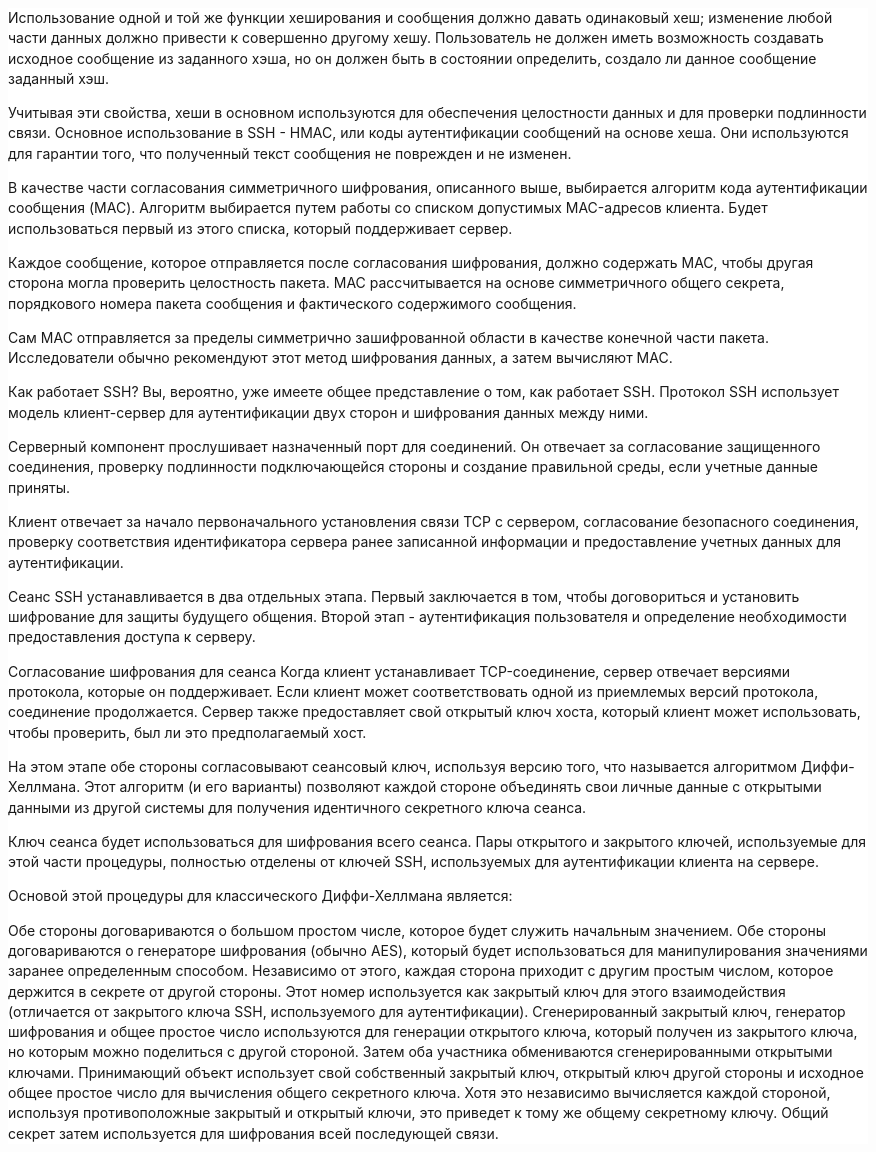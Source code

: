 Использование одной и той же функции хеширования и сообщения должно давать одинаковый хеш; изменение любой части данных должно привести к совершенно другому хешу. Пользователь не должен иметь возможность создавать исходное сообщение из заданного хэша, но он должен быть в состоянии определить, создало ли данное сообщение заданный хэш.

Учитывая эти свойства, хеши в основном используются для обеспечения целостности данных и для проверки подлинности связи. Основное использование в SSH - HMAC, или коды аутентификации сообщений на основе хеша. Они используются для гарантии того, что полученный текст сообщения не поврежден и не изменен.

В качестве части согласования симметричного шифрования, описанного выше, выбирается алгоритм кода аутентификации сообщения (MAC). Алгоритм выбирается путем работы со списком допустимых MAC-адресов клиента. Будет использоваться первый из этого списка, который поддерживает сервер.

Каждое сообщение, которое отправляется после согласования шифрования, должно содержать MAC, чтобы другая сторона могла проверить целостность пакета. MAC рассчитывается на основе симметричного общего секрета, порядкового номера пакета сообщения и фактического содержимого сообщения.

Сам MAC отправляется за пределы симметрично зашифрованной области в качестве конечной части пакета. Исследователи обычно рекомендуют этот метод шифрования данных, а затем вычисляют MAC.

Как работает SSH?
Вы, вероятно, уже имеете общее представление о том, как работает SSH. Протокол SSH использует модель клиент-сервер для аутентификации двух сторон и шифрования данных между ними.

Серверный компонент прослушивает назначенный порт для соединений. Он отвечает за согласование защищенного соединения, проверку подлинности подключающейся стороны и создание правильной среды, если учетные данные приняты.

Клиент отвечает за начало первоначального установления связи TCP с сервером, согласование безопасного соединения, проверку соответствия идентификатора сервера ранее записанной информации и предоставление учетных данных для аутентификации.

Сеанс SSH устанавливается в два отдельных этапа. Первый заключается в том, чтобы договориться и установить шифрование для защиты будущего общения. Второй этап - аутентификация пользователя и определение необходимости предоставления доступа к серверу.

Согласование шифрования для сеанса
Когда клиент устанавливает TCP-соединение, сервер отвечает версиями протокола, которые он поддерживает. Если клиент может соответствовать одной из приемлемых версий протокола, соединение продолжается. Сервер также предоставляет свой открытый ключ хоста, который клиент может использовать, чтобы проверить, был ли это предполагаемый хост.

На этом этапе обе стороны согласовывают сеансовый ключ, используя версию того, что называется алгоритмом Диффи-Хеллмана. Этот алгоритм (и его варианты) позволяют каждой стороне объединять свои личные данные с открытыми данными из другой системы для получения идентичного секретного ключа сеанса.

Ключ сеанса будет использоваться для шифрования всего сеанса. Пары открытого и закрытого ключей, используемые для этой части процедуры, полностью отделены от ключей SSH, используемых для аутентификации клиента на сервере.

Основой этой процедуры для классического Диффи-Хеллмана является:

Обе стороны договариваются о большом простом числе, которое будет служить начальным значением.
Обе стороны договариваются о генераторе шифрования (обычно AES), который будет использоваться для манипулирования значениями заранее определенным способом.
Независимо от этого, каждая сторона приходит с другим простым числом, которое держится в секрете от другой стороны. Этот номер используется как закрытый ключ для этого взаимодействия (отличается от закрытого ключа SSH, используемого для аутентификации).
Сгенерированный закрытый ключ, генератор шифрования и общее простое число используются для генерации открытого ключа, который получен из закрытого ключа, но которым можно поделиться с другой стороной.
Затем оба участника обмениваются сгенерированными открытыми ключами.
Принимающий объект использует свой собственный закрытый ключ, открытый ключ другой стороны и исходное общее простое число для вычисления общего секретного ключа. Хотя это независимо вычисляется каждой стороной, используя противоположные закрытый и открытый ключи, это приведет к тому же общему секретному ключу.
Общий секрет затем используется для шифрования всей последующей связи.